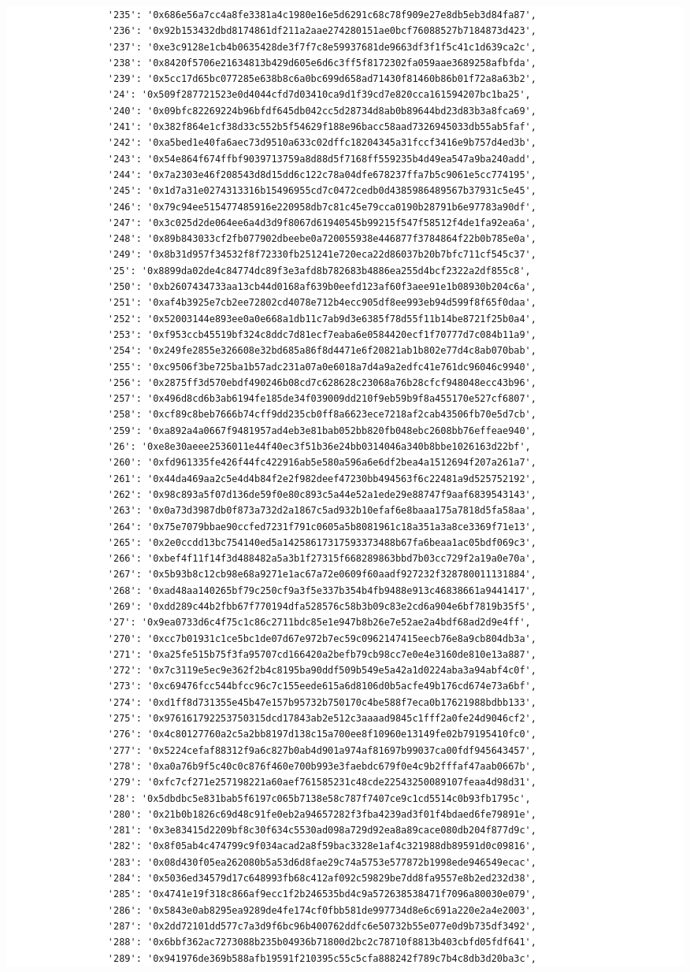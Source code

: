                       '235': '0x686e56a7cc4a8fe3381a4c1980e16e5d6291c68c78f909e27e8db5eb3d84fa87',
                      '236': '0x92b153432dbd8174861df211a2aae274280151ae0bcf76088527b7184873d423',
                      '237': '0xe3c9128e1cb4b0635428de3f7f7c8e59937681de9663df3f1f5c41c1d639ca2c',
                      '238': '0x8420f5706e21634813b429d605e6d6c3ff5f8172302fa059aae3689258afbfda',
                      '239': '0x5cc17d65bc077285e638b8c6a0bc699d658ad71430f81460b86b01f72a8a63b2',
                      '24': '0x509f287721523e0d4044cfd7d03410ca9d1f39cd7e820cca161594207bc1ba25',
                      '240': '0x09bfc82269224b96bfdf645db042cc5d28734d8ab0b89644bd23d83b3a8fca69',
                      '241': '0x382f864e1cf38d33c552b5f54629f188e96bacc58aad7326945033db55ab5faf',
                      '242': '0xa5bed1e40fa6aec73d9510a633c02dffc18204345a31fccf3416e9b757d4ed3b',
                      '243': '0x54e864f674ffbf9039713759a8d88d5f7168ff559235b4d49ea547a9ba240add',
                      '244': '0x7a2303e46f208543d8d15dd6c122c78a04dfe678237ffa7b5c9061e5cc774195',
                      '245': '0x1d7a31e0274313316b15496955cd7c0472cedb0d4385986489567b37931c5e45',
                      '246': '0x79c94ee515477485916e220958db7c81c45e79cca0190b28791b6e97783a90df',
                      '247': '0x3c025d2de064ee6a4d3d9f8067d61940545b99215f547f58512f4de1fa92ea6a',
                      '248': '0x89b843033cf2fb077902dbeebe0a720055938e446877f3784864f22b0b785e0a',
                      '249': '0x8b31d957f34532f8f72330fb251241e720eca22d86037b20b7bfc711cf545c37',
                      '25': '0x8899da02de4c84774dc89f3e3afd8b782683b4886ea255d4bcf2322a2df855c8',
                      '250': '0xb2607434733aa13cb44d0168af639b0eefd123af60f3aee91e1b08930b204c6a',
                      '251': '0xaf4b3925e7cb2ee72802cd4078e712b4ecc905df8ee993eb94d599f8f65f0daa',
                      '252': '0x52003144e893ee0a0e668a1db11c7ab9d3e6385f78d55f11b14be8721f25b0a4',
                      '253': '0xf953ccb45519bf324c8ddc7d81ecf7eaba6e0584420ecf1f70777d7c084b11a9',
                      '254': '0x249fe2855e326608e32bd685a86f8d4471e6f20821ab1b802e77d4c8ab070bab',
                      '255': '0xc9506f3be725ba1b57adc231a07a0e6018a7d4a9a2edfc41e761dc96046c9940',
                      '256': '0x2875ff3d570ebdf490246b08cd7c628628c23068a76b28cfcf948048ecc43b96',
                      '257': '0x496d8cd6b3ab6194fe185de34f039009dd210f9eb59b9f8a455170e527cf6807',
                      '258': '0xcf89c8beb7666b74cff9dd235cb0ff8a6623ece7218af2cab43506fb70e5d7cb',
                      '259': '0xa892a4a0667f9481957ad4eb3e81bab052bb820fb048ebc2608bb76effeae940',
                      '26': '0xe8e30aeee2536011e44f40ec3f51b36e24bb0314046a340b8bbe1026163d22bf',
                      '260': '0xfd961335fe426f44fc422916ab5e580a596a6e6df2bea4a1512694f207a261a7',
                      '261': '0x44da469aa2c5e4d4b84f2e2f982deef47230bb494563f6c22481a9d525752192',
                      '262': '0x98c893a5f07d136de59f0e80c893c5a44e52a1ede29e88747f9aaf6839543143',
                      '263': '0x0a73d3987db0f873a732d2a1867c5ad932b10efaf6e8baaa175a7818d5fa58aa',
                      '264': '0x75e7079bbae90ccfed7231f791c0605a5b8081961c18a351a3a8ce3369f71e13',
                      '265': '0x2e0ccdd13bc754140ed5a14258617317593373488b67fa6beaa1ac05bdf069c3',
                      '266': '0xbef4f11f14f3d488482a5a3b1f27315f668289863bbd7b03cc729f2a19a0e70a',
                      '267': '0x5b93b8c12cb98e68a9271e1ac67a72e0609f60aadf927232f328780011131884',
                      '268': '0xad48aa140265bf79c250cf9a3f5e337b354b4fb9488e913c46838661a9441417',
                      '269': '0xdd289c44b2fbb67f770194dfa528576c58b3b09c83e2cd6a904e6bf7819b35f5',
                      '27': '0x9ea0733d6c4f75c1c86c2711bdc85e1e947b8b26e7e52ae2a4bdf68ad2d9e4ff',
                      '270': '0xcc7b01931c1ce5bc1de07d67e972b7ec59c0962147415eecb76e8a9cb804db3a',
                      '271': '0xa25fe515b75f3fa95707cd166420a2befb79cb98cc7e0e4e3160de810e13a887',
                      '272': '0x7c3119e5ec9e362f2b4c8195ba90ddf509b549e5a42a1d0224aba3a94abf4c0f',
                      '273': '0xc69476fcc544bfcc96c7c155eede615a6d8106d0b5acfe49b176cd674e73a6bf',
                      '274': '0xd1ff8d731355e45b47e157b95732b750170c4be588f7eca0b17621988bdbb133',
                      '275': '0x976161792253750315dcd17843ab2e512c3aaaad9845c1fff2a0fe24d9046cf2',
                      '276': '0x4c80127760a2c5a2bb8197d138c15a700ee8f10960e13149fe02b79195410fc0',
                      '277': '0x5224cefaf88312f9a6c827b0ab4d901a974af81697b99037ca00fdf945643457',
                      '278': '0xa0a76b9f5c40c0c876f460e700b993e3faebdc679f0e4c9b2fffaf47aab0667b',
                      '279': '0xfc7cf271e257198221a60aef761585231c48cde22543250089107feaa4d98d31',
                      '28': '0x5dbdbc5e831bab5f6197c065b7138e58c787f7407ce9c1cd5514c0b93fb1795c',
                      '280': '0x21b0b1826c69d48c91fe0eb2a94657282f3fba4239ad3f01f4bdaed6fe79891e',
                      '281': '0x3e83415d2209bf8c30f634c5530ad098a729d92ea8a89cace080db204f877d9c',
                      '282': '0x8f05ab4c474799c9f034acad2a8f59bac3328e1af4c321988db89591d0c09816',
                      '283': '0x08d430f05ea262080b5a53d6d8fae29c74a5753e577872b1998ede946549ecac',
                      '284': '0x5036ed34579d17c648993fb68c412af092c59829be7dd8fa9557e8b2ed232d38',
                      '285': '0x4741e19f318c866af9ecc1f2b246535bd4c9a572638538471f7096a80030e079',
                      '286': '0x5843e0ab8295ea9289de4fe174cf0fbb581de997734d8e6c691a220e2a4e2003',
                      '287': '0x2dd72101dd577c7a3d9f6bc96b400762ddfc6e50732b55e077e0d9b735df3492',
                      '288': '0x6bbf362ac7273088b235b04936b71800d2bc2c78710f8813b403cbfd05fdf641',
                      '289': '0x941976de369b588afb19591f210395c55c5cfa888242f789c7b4c8db3d20ba3c',